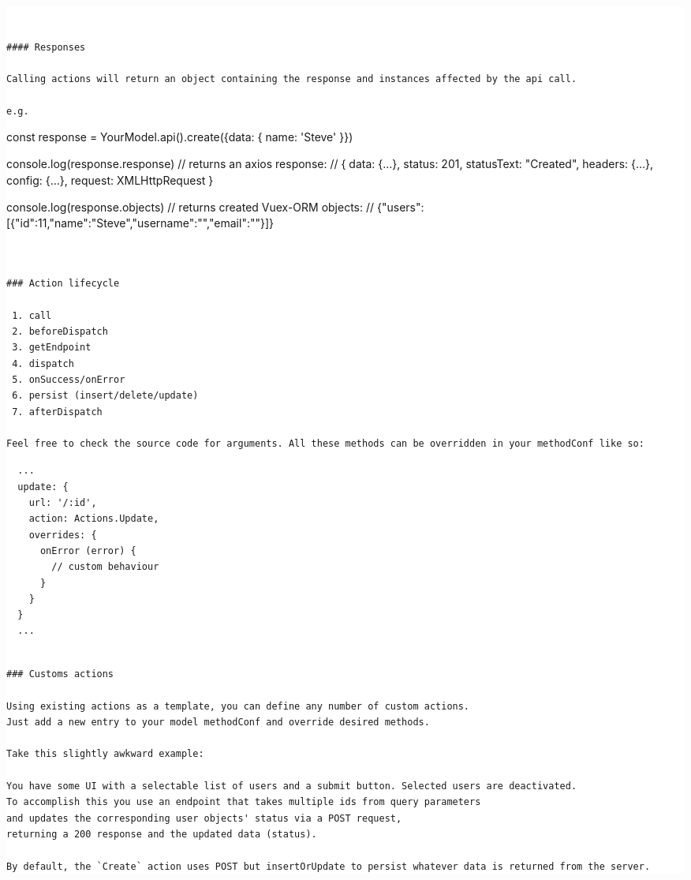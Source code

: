  ```


#### Responses

Calling actions will return an object containing the response and instances affected by the api call.

e.g. 
``` 
const response = YourModel.api().create({data: { name: 'Steve' }}) 

console.log(response.response)
// returns an axios response:
// { data: {…}, status: 201, statusText: "Created", headers: {…}, config: {…}, request: XMLHttpRequest }

console.log(response.objects)
// returns created Vuex-ORM objects:
// {"users":[{"id":11,"name":"Steve","username":"","email":""}]}
```


### Action lifecycle

 1. call
 2. beforeDispatch
 3. getEndpoint
 4. dispatch
 5. onSuccess/onError 
 6. persist (insert/delete/update)
 7. afterDispatch

Feel free to check the source code for arguments. All these methods can be overridden in your methodConf like so:

```
      ...
      update: {
        url: '/:id',
        action: Actions.Update,
        overrides: {
          onError (error) {
            // custom behaviour
          }
        }
      }
      ...
```

### Customs actions

Using existing actions as a template, you can define any number of custom actions.
Just add a new entry to your model methodConf and override desired methods.

Take this slightly awkward example:

You have some UI with a selectable list of users and a submit button. Selected users are deactivated.
To accomplish this you use an endpoint that takes multiple ids from query parameters 
and updates the corresponding user objects' status via a POST request, 
returning a 200 response and the updated data (status).

By default, the `Create` action uses POST but insertOrUpdate to persist whatever data is returned from the server.
```